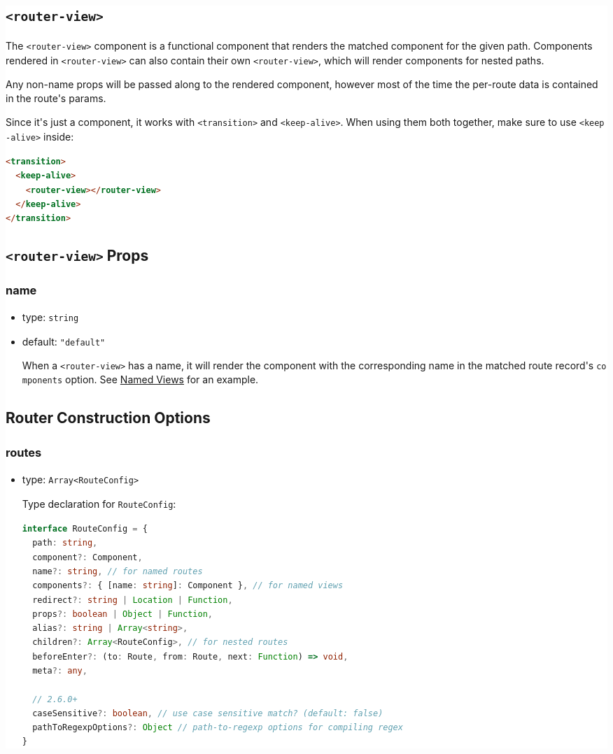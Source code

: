 ## `<router-view>`

The `<router-view>` component is a functional component that renders the matched component for the given path. Components rendered in `<router-view>` can also contain their own `<router-view>`, which will render components for nested paths.

Any non-name props will be passed along to the rendered component, however most of the time the per-route data is contained in the route's params.

Since it's just a component, it works with `<transition>` and `<keep-alive>`. When using them both together, make sure to use `<keep-alive>` inside:

```html
<transition>
  <keep-alive>
    <router-view></router-view>
  </keep-alive>
</transition>
```

## `<router-view>` Props

### name

- type: `string`
- default: `"default"`

  When a `<router-view>` has a name, it will render the component with the corresponding name in the matched route record's `components` option. See [Named Views](../guide/essentials/named-views.md) for an example.

## Router Construction Options

### routes

- type: `Array<RouteConfig>`

  Type declaration for `RouteConfig`:

  ```ts
  interface RouteConfig = {
    path: string,
    component?: Component,
    name?: string, // for named routes
    components?: { [name: string]: Component }, // for named views
    redirect?: string | Location | Function,
    props?: boolean | Object | Function,
    alias?: string | Array<string>,
    children?: Array<RouteConfig>, // for nested routes
    beforeEnter?: (to: Route, from: Route, next: Function) => void,
    meta?: any,

    // 2.6.0+
    caseSensitive?: boolean, // use case sensitive match? (default: false)
    pathToRegexpOptions?: Object // path-to-regexp options for compiling regex
  }
  ```
